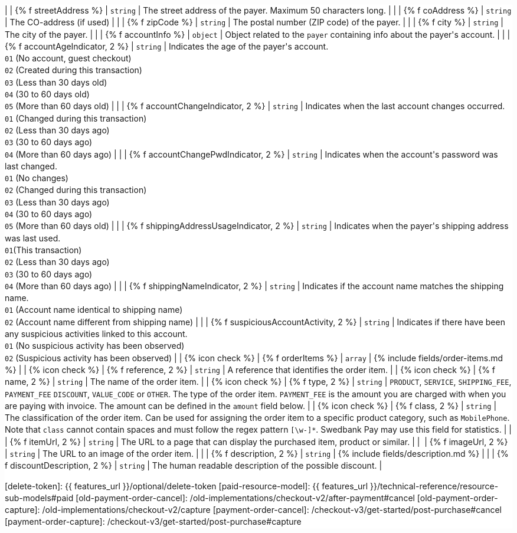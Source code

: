 |  | {% f streetAddress %}        | `string`  | The street address of the payer. Maximum 50 characters long.                                                                                                   |
|                   | {% f coAddress %}            | `string`  | The CO-address (if used)                                                                                                                                         |
|  | {% f zipCode %}              | `string`  | The postal number (ZIP code) of the payer.                                                                                                                    |
|   | {% f city %}                 | `string`  | The city of the payer.                                                                                                                                        |
| | {% f accountInfo %}            | `object` | Object related to the `payer` containing info about the payer's account.               |
| | {% f accountAgeIndicator, 2 %} | `string` | Indicates the age of the payer's account. <br>`01` (No account, guest checkout) <br>`02` (Created during this transaction) <br>`03` (Less than 30 days old) <br>`04` (30 to 60 days old) <br>`05` (More than 60 days old)             |
| | {% f accountChangeIndicator, 2 %} | `string` | Indicates when the last account changes occurred. <br>`01` (Changed during this transaction) <br>`02` (Less than 30 days ago) <br>`03` (30 to 60 days ago) <br>`04` (More than 60 days ago) |
| | {% f accountChangePwdIndicator, 2 %} | `string` | Indicates when the account's password was last changed. <br>`01` (No changes) <br>`02` (Changed during this transaction) <br>`03` (Less than 30 days ago) <br>`04` (30 to 60 days ago) <br>`05` (More than 60 days old) |
| | {% f shippingAddressUsageIndicator, 2 %} | `string` | Indicates when the payer's shipping address was last used. <br>`01`(This transaction) <br>`02` (Less than 30 days ago) <br>`03` (30 to 60 days ago) <br>`04` (More than 60 days ago) |
| | {% f shippingNameIndicator, 2 %} | `string` | Indicates if the account name matches the shipping name. <br>`01` (Account name identical to shipping name) <br>`02` (Account name different from shipping name) |
| | {% f suspiciousAccountActivity, 2 %} | `string` | Indicates if there have been any suspicious activities linked to this account. <br>`01` (No suspicious activity has been observed) <br>`02` (Suspicious activity has been observed) |
| {% icon check %} | {% f orderItems %}               | `array`      | {% include fields/order-items.md %}                                                                                                                                                                                                                                                            |
| {% icon check %} | {% f reference, 2 %}               | `string`     | A reference that identifies the order item.                                                                                                                                                                                                                                                              |
| {% icon check %} | {% f name, 2 %}                    | `string`     | The name of the order item.                                                                                                                                                                                                                                                                              |
| {% icon check %} | {% f type, 2 %}                    | `string`     | `PRODUCT`, `SERVICE`, `SHIPPING_FEE`, `PAYMENT_FEE` `DISCOUNT`, `VALUE_CODE` or `OTHER`. The type of the order item. `PAYMENT_FEE` is the amount you are charged with when you are paying with invoice. The amount can be defined in the `amount` field below.                                           |
| {% icon check %} | {% f class, 2 %}                   | `string`     | The classification of the order item. Can be used for assigning the order item to a specific product category, such as `MobilePhone`. Note that `class` cannot contain spaces and must follow the regex pattern `[\w-]*`. Swedbank Pay may use this field for statistics.                                |
|                  | {% f itemUrl, 2 %}                 | `string`     | The URL to a page that can display the purchased item, product or similar.                                                                                                                                                                                                                               |
|        ︎︎︎          | {% f imageUrl, 2 %}                | `string`     | The URL to an image of the order item.                                                                                                                                                                                                                                                                    |
|                  | {% f description, 2 %}             | `string`     | {% include fields/description.md %}                                                                                                                                                                                                                                                           |
|                  | {% f discountDescription, 2 %}     | `string`     | The human readable description of the possible discount.                                                                                                                                                                                                                                                 |

[delete-token]: {{ features_url }}/optional/delete-token
[paid-resource-model]: {{ features_url }}/technical-reference/resource-sub-models#paid
[old-payment-order-cancel]: /old-implementations/checkout-v2/after-payment#cancel
[old-payment-order-capture]: /old-implementations/checkout-v2/capture
[payment-order-cancel]: /checkout-v3/get-started/post-purchase#cancel
[payment-order-capture]: /checkout-v3/get-started/post-purchase#capture